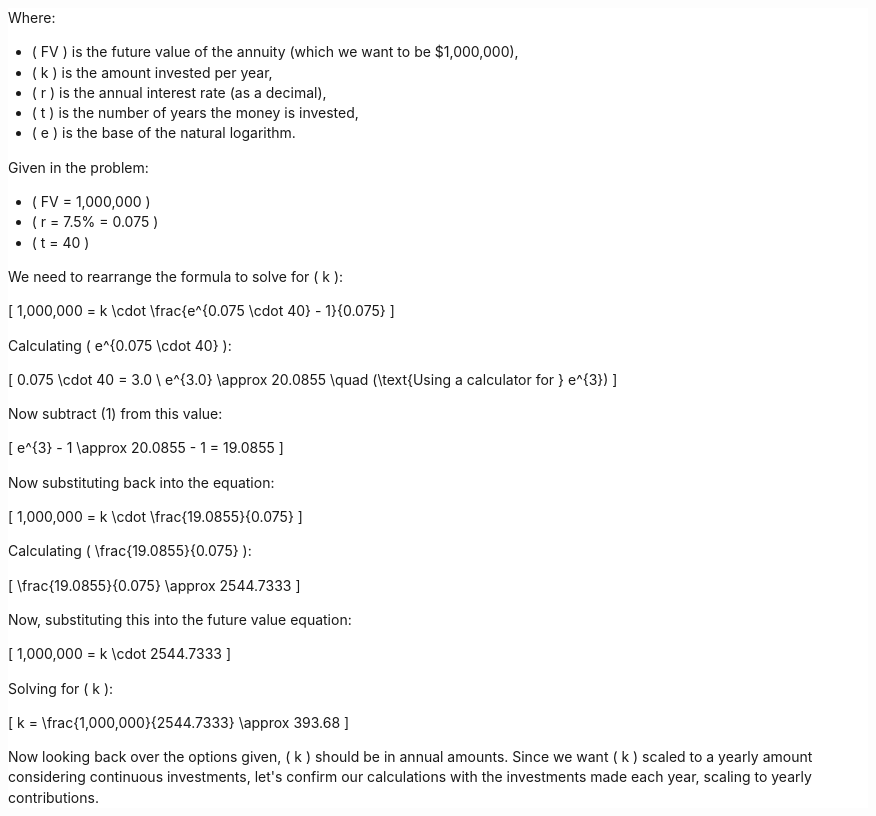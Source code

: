 Where:
- \( FV \) is the future value of the annuity (which we want to be $1,000,000),
- \( k \) is the amount invested per year,
- \( r \) is the annual interest rate (as a decimal),
- \( t \) is the number of years the money is invested,
- \( e \) is the base of the natural logarithm.

Given in the problem:
- \( FV = 1,000,000 \)
- \( r = 7.5\% = 0.075 \)
- \( t = 40 \)

We need to rearrange the formula to solve for \( k \):

\[
1,000,000 = k \cdot \frac{e^{0.075 \cdot 40} - 1}{0.075}
\]

Calculating \( e^{0.075 \cdot 40} \):

\[
0.075 \cdot 40 = 3.0 \\
e^{3.0} \approx 20.0855 \quad (\text{Using a calculator for } e^{3})
\]

Now subtract \(1\) from this value:

\[
e^{3} - 1 \approx 20.0855 - 1 = 19.0855
\]

Now substituting back into the equation:

\[
1,000,000 = k \cdot \frac{19.0855}{0.075}
\]

Calculating \( \frac{19.0855}{0.075} \):

\[
\frac{19.0855}{0.075} \approx 2544.7333
\]

Now, substituting this into the future value equation:

\[
1,000,000 = k \cdot 2544.7333
\]

Solving for \( k \):

\[
k = \frac{1,000,000}{2544.7333} \approx 393.68
\]

Now looking back over the options given, \( k \) should be in annual amounts. Since we want \( k \) scaled to a yearly amount considering continuous investments, let's confirm our calculations with the investments made each year, scaling to yearly contributions.
